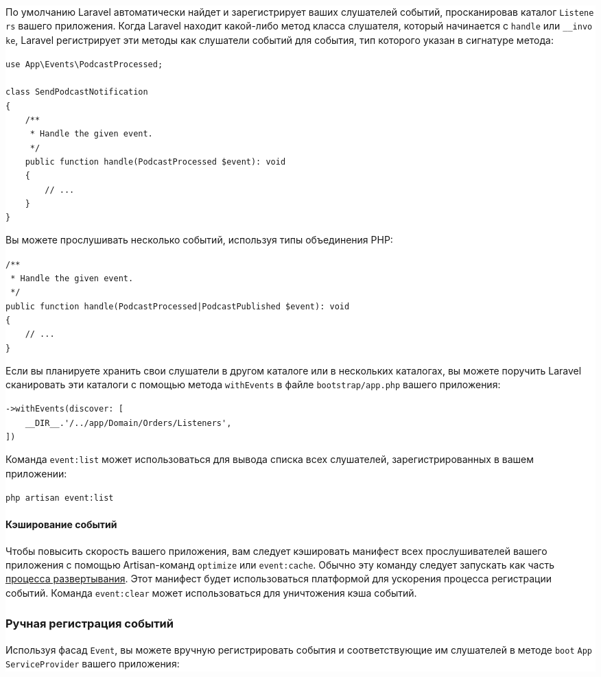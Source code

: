 По умолчанию Laravel автоматически найдет и зарегистрирует ваших слушателей событий, просканировав каталог `Listeners` вашего приложения. Когда Laravel находит какой-либо метод класса слушателя, который начинается с `handle` или `__invoke`, Laravel регистрирует эти методы как слушатели событий для события, тип которого указан в сигнатуре метода:

    use App\Events\PodcastProcessed;

    class SendPodcastNotification
    {
        /**
         * Handle the given event.
         */
        public function handle(PodcastProcessed $event): void
        {
            // ...
        }
    }

Вы можете прослушивать несколько событий, используя типы объединения PHP:

    /**
     * Handle the given event.
     */
    public function handle(PodcastProcessed|PodcastPublished $event): void
    {
        // ...
    }

Если вы планируете хранить свои слушатели в другом каталоге или в нескольких каталогах, вы можете поручить Laravel сканировать эти каталоги с помощью метода `withEvents` в файле `bootstrap/app.php` вашего приложения:

    ->withEvents(discover: [
        __DIR__.'/../app/Domain/Orders/Listeners',
    ])

Команда `event:list` может использоваться для вывода списка всех слушателей, зарегистрированных в вашем приложении:

```shell
php artisan event:list
```

<a name="event-discovery-in-production"></a>
#### Кэширование событий

Чтобы повысить скорость вашего приложения, вам следует кэшировать манифест всех прослушивателей вашего приложения с помощью Artisan-команд `optimize` или `event:cache`. Обычно эту команду следует запускать как часть [процесса развертывания](/docs/{{version}}/deployment#optimization). Этот манифест будет использоваться платформой для ускорения процесса регистрации событий. Команда `event:clear` может использоваться для уничтожения кэша событий.

<a name="manually-registering-events"></a>
### Ручная регистрация событий

Используя фасад `Event`, вы можете вручную регистрировать события и соответствующие им слушателей в методе `boot` `AppServiceProvider` вашего приложения:

